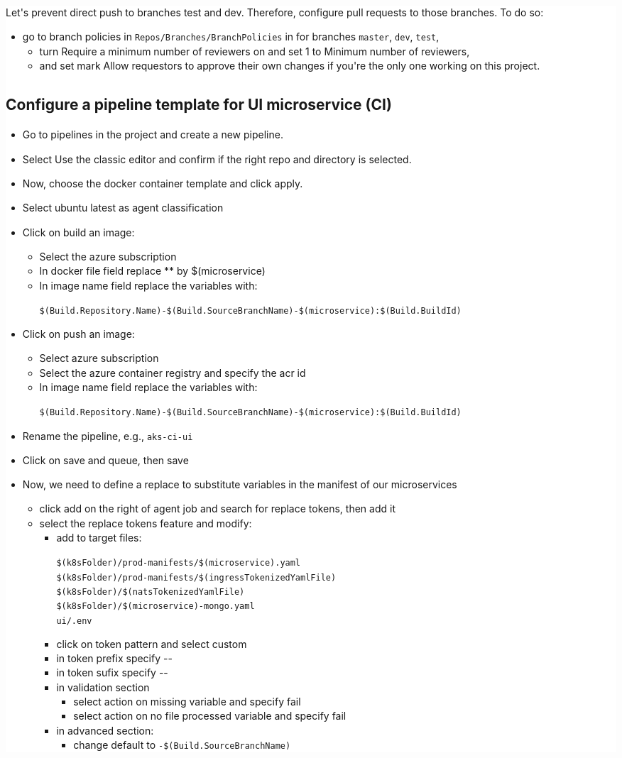 Let's prevent direct push to branches test and dev. Therefore, configure pull requests to those branches. 
To do so:
- go to branch policies in `Repos/Branches/BranchPolicies` in for branches `master`, `dev`, `test`, 
    - turn Require a minimum number of reviewers on and set 1 to Minimum number of reviewers, 
    - and set mark Allow requestors to approve their own changes if you're the only one working on this project. 

## Configure a pipeline template for UI microservice (CI) ##
- Go to pipelines in the project and create a new pipeline. 
- Select Use the classic editor and confirm if the right repo and directory is selected. 
- Now, choose the docker container template and click apply. 
- Select ubuntu latest as agent classification
- Click on build an image:
    - Select the azure subscription 
    - In docker file field replace ** by $(microservice)
    - In image name field replace the variables with: 
        ```
        $(Build.Repository.Name)-$(Build.SourceBranchName)-$(microservice):$(Build.BuildId)
        ```

- Click on push an image:
    - Select azure subscription
    - Select the azure container registry and specify the acr id
    - In image name field replace the variables with:
        ```
        $(Build.Repository.Name)-$(Build.SourceBranchName)-$(microservice):$(Build.BuildId)
        ```

- Rename the pipeline, e.g., `aks-ci-ui`
- Click on save and queue, then save

- Now, we need to define a replace to substitute variables in the manifest of our microservices
    - click add on the right of agent job and search for replace tokens, then add it
    - select the replace tokens feature and modify:
        - add to target files: 
            ```
            $(k8sFolder)/prod-manifests/$(microservice).yaml
            $(k8sFolder)/prod-manifests/$(ingressTokenizedYamlFile)
            $(k8sFolder)/$(natsTokenizedYamlFile)
            $(k8sFolder)/$(microservice)-mongo.yaml
            ui/.env
            ```
        - click on token pattern and select custom
        - in token prefix specify --
        - in token sufix specify --
        - in validation section 
            - select action on missing variable and specify fail
            - select action on no file processed variable and specify fail
        - in advanced section:
            - change default to ```-$(Build.SourceBranchName)```
